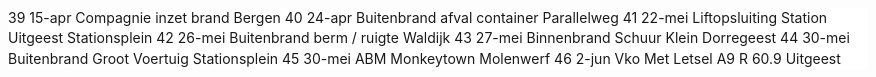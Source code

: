 <tr>
<td>39</td>
<td>15-apr</td>
<td>Compagnie inzet brand</td>
<td>Bergen</td>
</tr>

<tr>
<td>40</td>
<td>24-apr</td>
<td>Buitenbrand afval container</td>
<td>Parallelweg</td>
</tr>

<tr>
<td>41</td>
<td>22-mei</td>
<td>Liftopsluiting Station Uitgeest</td>
<td>Stationsplein</td>
</tr>

<tr>
<td>42</td>
<td>26-mei</td>
<td>Buitenbrand berm / ruigte</td>
<td>Waldijk</td>
</tr>

<tr>
<td>43</td>
<td>27-mei</td>
<td>Binnenbrand Schuur</td>
<td>Klein Dorregeest</td>
</tr>

<tr>
<td>44</td>
<td>30-mei</td>
<td>Buitenbrand Groot Voertuig</td>
<td>Stationsplein</td>
</tr>

<tr>
<td>45</td>
<td>30-mei</td>
<td>ABM Monkeytown</td>
<td>Molenwerf</td>
</tr>

<tr>
<td>46</td>
<td>2-jun</td>
<td>Vko Met Letsel</td>
<td>A9 R 60.9 Uitgeest</td>
</tr>
